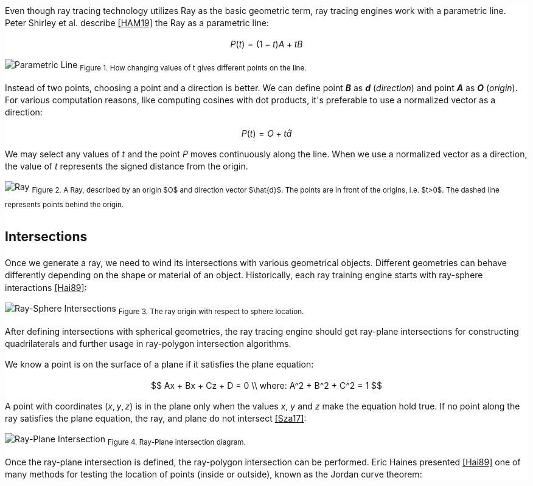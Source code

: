 Even though ray tracing technology utilizes Ray as the basic geometric term, ray tracing engines work with a parametric line. Peter Shirley et al. describe [\[HAM19\]](https://link.springer.com/book/10.1007/978-1-4842-4427-2) the Ray as a parametric line:

$$
P(t) = (1 - t) A + t B
$$

<img id="myImg" alt="Parametric Line" src="https://raw.githubusercontent.com/d-k-ivanov/geometric-algorithms/main/Docs/p5/images/parametric_line_gems.png" width="100%"/>
<sub>Figure 1. How changing values of t gives different points on the line.</sub>

Instead of two points, choosing a point and a direction is better. We can define point **$B$** as **$d$** (*direction*) and point **$A$** as **$O$** (*origin*). For various computation reasons, like computing cosines with dot products, it's preferable to use a normalized vector as a direction:

$$
P(t) = O + t \hat{d}
$$

We may select any values of $t$ and the point $P$ moves continuously along the line. When we use a normalized vector as a direction, the value of $t$ represents the signed distance from the origin.

<img id="myImg" alt="Ray" src="https://raw.githubusercontent.com/d-k-ivanov/geometric-algorithms/main/Docs/p5/images/ray_gems.png" width="100%"/>
<sub>Figure 2. A Ray, described by an origin $O$ and direction vector $\hat{d}$. The points are in front of the origins, i.e. $t>0$. The dashed line represents points behind the origin.</sub>

## Intersections

Once we generate a ray, we need to wind its intersections with various geometrical objects. Different geometries can behave differently depending on the shape or material of an object. Historically, each ray training engine starts with ray-sphere interactions [\[Hai89\]](https://dl.acm.org/doi/10.5555/94788.94790):

<img id="myImg" alt="Ray-Sphere Intersections" src="https://raw.githubusercontent.com/d-k-ivanov/geometric-algorithms/main/Docs/p5/images/ray-sphere-haines-89.png" width="100%"/>
<sub>Figure 3. The ray origin with respect to sphere location.</sub>

After defining intersections with spherical geometries, the ray tracing engine should get ray-plane intersections for constructing quadrilaterals and further usage in ray-polygon intersection algorithms.

We know a point is on the surface of a plane if it satisfies the plane equation:

$$
Ax + Bx + Cz + D = 0 \\ where: A^2 + B^2 + C^2 = 1
$$

A point with coordinates $(x, y, z)$ is in the plane only when the values $x$, $y$ and $z$ make the equation hold true. If no point along the ray satisfies the plane equation, the ray, and plane do not intersect [\[Sza17\]](https://gamephysicscookbook.com/):

<img id="myImg" alt="Ray-Plane Intersection" src="https://raw.githubusercontent.com/d-k-ivanov/geometric-algorithms/main/Docs/p5/images/ray-plane-intersection.png" width="100%"/>
<sub>Figure 4. Ray-Plane intersection diagram.</sub>

Once the ray-plane intersection is defined, the ray-polygon intersection can be performed. Eric Haines presented [\[Hai89\]](https://dl.acm.org/doi/10.5555/94788.94790) one of many methods for testing the location of points (inside or outside), known as the Jordan curve theorem:
